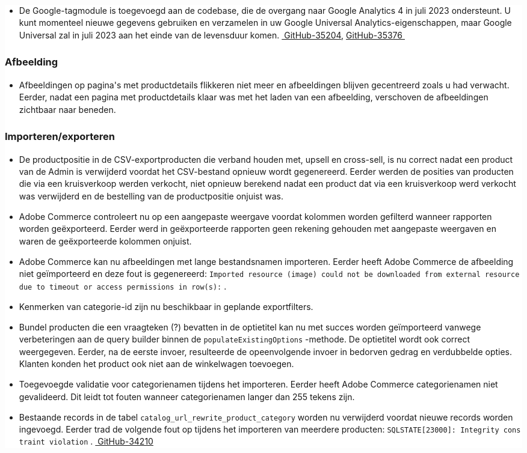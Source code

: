 

* De Google-tagmodule is toegevoegd aan de codebase, die de overgang naar Google Analytics 4 in juli 2023 ondersteunt.  U kunt momenteel nieuwe gegevens gebruiken en verzamelen in uw Google Universal Analytics-eigenschappen, maar Google Universal zal in juli 2023 aan het einde van de levensduur komen. [&#x200B; GitHub-35204 &#x200B;](https://github.com/magento/magento2/issues/35204), [&#x200B; GitHub-35376 &#x200B;](https://github.com/magento/magento2/issues/35376)

### Afbeelding



* Afbeeldingen op pagina&#39;s met productdetails flikkeren niet meer en afbeeldingen blijven gecentreerd zoals u had verwacht. Eerder, nadat een pagina met productdetails klaar was met het laden van een afbeelding, verschoven de afbeeldingen zichtbaar naar beneden.

### Importeren/exporteren



* De productpositie in de CSV-exportproducten die verband houden met, upsell en cross-sell, is nu correct nadat een product van de Admin is verwijderd voordat het CSV-bestand opnieuw wordt gegenereerd. Eerder werden de posities van producten die via een kruisverkoop werden verkocht, niet opnieuw berekend nadat een product dat via een kruisverkoop werd verkocht was verwijderd en de bestelling van de productpositie onjuist was.



* Adobe Commerce controleert nu op een aangepaste weergave voordat kolommen worden gefilterd wanneer rapporten worden geëxporteerd. Eerder werd in geëxporteerde rapporten geen rekening gehouden met aangepaste weergaven en waren de geëxporteerde kolommen onjuist.



* Adobe Commerce kan nu afbeeldingen met lange bestandsnamen importeren. Eerder heeft Adobe Commerce de afbeelding niet geïmporteerd en deze fout is gegenereerd: `Imported resource (image) could not be downloaded from external resource due to timeout or access permissions in row(s):` .



* Kenmerken van categorie-id zijn nu beschikbaar in geplande exportfilters.



* Bundel producten die een vraagteken (?) bevatten in de optietitel kan nu met succes worden geïmporteerd vanwege verbeteringen aan de query builder binnen de `populateExistingOptions` -methode. De optietitel wordt ook correct weergegeven. Eerder, na de eerste invoer, resulteerde de opeenvolgende invoer in bedorven gedrag en verdubbelde opties. Klanten konden het product ook niet aan de winkelwagen toevoegen.



* Toegevoegde validatie voor categorienamen tijdens het importeren. Eerder heeft Adobe Commerce categorienamen niet gevalideerd. Dit leidt tot fouten wanneer categorienamen langer dan 255 tekens zijn.



* Bestaande records in de tabel `catalog_url_rewrite_product_category` worden nu verwijderd voordat nieuwe records worden ingevoegd. Eerder trad de volgende fout op tijdens het importeren van meerdere producten: `SQLSTATE[23000]: Integrity constraint violation` . [&#x200B; GitHub-34210 &#x200B;](https://github.com/magento/magento2/issues/34210)
